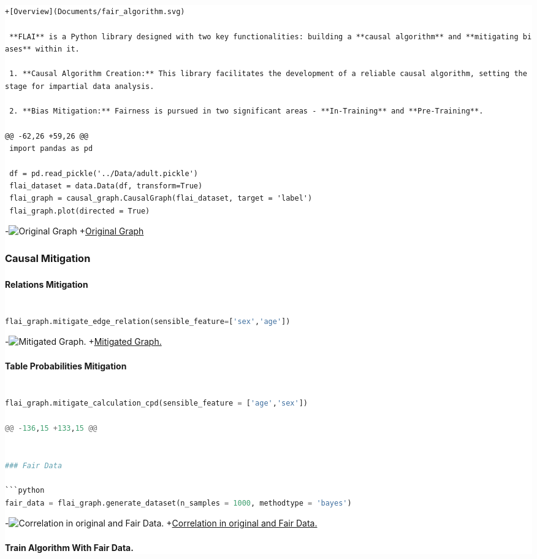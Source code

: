 ```
+[Overview](Documents/fair_algorithm.svg)
 
 **FLAI** is a Python library designed with two key functionalities: building a **causal algorithm** and **mitigating biases** within it.
 
 1. **Causal Algorithm Creation:** This library facilitates the development of a reliable causal algorithm, setting the stage for impartial data analysis.
 
 2. **Bias Mitigation:** Fairness is pursued in two significant areas - **In-Training** and **Pre-Training**.
 
@@ -62,26 +59,26 @@
 import pandas as pd
 
 df = pd.read_pickle('../Data/adult.pickle')
 flai_dataset = data.Data(df, transform=True)
 flai_graph = causal_graph.CausalGraph(flai_dataset, target = 'label')
 flai_graph.plot(directed = True)
 ```
-![Original Graph](Documents/original_graph.svg)
+[Original Graph](Documents/original_graph.svg)
 
 
 ### Causal Mitigation
 
 #### Relations Mitigation
 
 ```python
 
 flai_graph.mitigate_edge_relation(sensible_feature=['sex','age'])
 ```
-![Mitigated Graph.](Documents/mitigated_graph.svg)
+[Mitigated Graph.](Documents/mitigated_graph.svg)
 
 #### Table Probabilities Mitigation
 
 ```python
 
 flai_graph.mitigate_calculation_cpd(sensible_feature = ['age','sex'])
 
@@ -136,15 +133,15 @@
 
 
 ### Fair Data
 
 ```python
 fair_data = flai_graph.generate_dataset(n_samples = 1000, methodtype = 'bayes')
 ```
-![Correlation in original and Fair Data.](Documents/corr.svg)
+[Correlation in original and Fair Data.](Documents/corr.svg)
 
 #### Train Algorithm With Fair Data.
 
